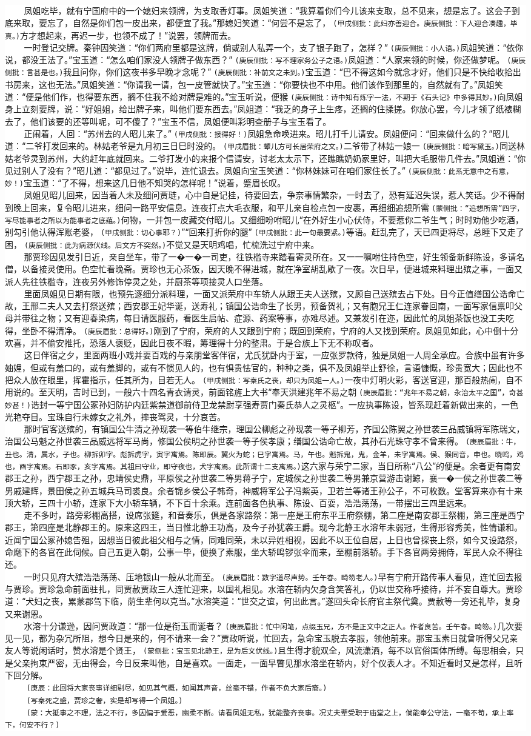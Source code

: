 &nbsp;&nbsp;&nbsp;&nbsp;&nbsp;&nbsp;&nbsp;&nbsp;凤姐吃毕，就有宁国府中的一个媳妇来领牌，为支取香灯事。凤姐笑道：“我算着你们今儿该来支取，总不见来，想是忘了。这会子到底来取，要忘了，自然是你们包一皮出来，都便宜了我。”那媳妇笑道：“何尝不是忘了， ```(甲戌侧批：此妇亦善迎合。庚辰侧批：下人迎合凑趣，毕真。)```方才想起来，再迟一步，也领不成了！”说罢，领牌而去。  
&nbsp;&nbsp;&nbsp;&nbsp;&nbsp;&nbsp;&nbsp;&nbsp;一时登记交牌。秦钟因笑道：“你们两府里都是这牌，倘或别人私弄一个，支了银子跑了，怎样？” ```(庚辰侧批：小人语。)```凤姐笑道：“依你说，都没王法了。”宝玉道：“怎么咱们家没人领牌子做东西？” ```(庚辰侧批：写不理家务公子之语。)```凤姐道：“人家来领的时候，你还做梦呢。 ```(庚辰侧批：言甚是也。)```我且问你，你们这夜书多早晚才念呢？” ```(庚辰侧批：补前文之未到。)```宝玉道：“巴不得这如今就念才好，他们只是不快给收拾出书房来，这也无法。”凤姐笑道：“你请我一请，包一皮管就快了。”宝玉道：“你要快也不中用。他们该作到那里的，自然就有了。”凤姐笑道：“便是他们作，也得要东西，搁不住我不给对牌是难的。”宝玉听说，便猴 ```(庚辰侧批：诗中知有炼字一法，不期于《石头记》中多得其妙。)```向凤姐身上立刻要牌，说：“好姐姐，给出牌子来，叫他们要东西去。”凤姐道：“我乏的身子上生疼，还搁的住揉搓。你放心罢，今儿才领了纸裱糊去了，他们该要的还等叫呢，可不傻了？”宝玉不信，凤姐便叫彩明查册子与宝玉看了。  
&nbsp;&nbsp;&nbsp;&nbsp;&nbsp;&nbsp;&nbsp;&nbsp;正闹着，人回：“苏州去的人昭儿来了。” ```(甲戌侧批：接得好！)```凤姐急命唤进来。昭儿打千儿请安。凤姐便问：“回来做什么的？”昭儿道：“二爷打发回来的。林姑老爷是九月初三日巳时没的。 ```(甲戌眉批：颦儿方可长居荣府之文。)```二爷带了林姑一娘一 ```(庚辰侧批：暗写黛玉。)```同送林姑老爷灵到苏州，大约赶年底就回来。二爷打发小的来报个信请安，讨老太太示下，还瞧瞧奶奶家里好，叫把大毛服带几件去。”凤姐道：“你见过别人了没有？”昭儿道：“都见过了。”说毕，连忙退去。凤姐向宝玉笑道：“你林妹妹可在咱们家住长了。” ```(庚辰侧批：此系无意中之有意，妙！)```宝玉道：“了不得，想来这几日他不知哭的怎样呢！”说着，蹙眉长叹。  
&nbsp;&nbsp;&nbsp;&nbsp;&nbsp;&nbsp;&nbsp;&nbsp;凤姐见昭儿回来，因当着人未及细问贾琏，心中自是记挂，待要回去，争奈事情繁杂，一时去了，恐有延迟失误，惹人笑话。少不得耐到晚上回来，复令昭儿进来，细问一路平安信息。连夜打点大毛衣服，和平儿亲自检点包一皮裹，再细细追想所需 ```(蒙侧批：“追想所需”四字，写尽能事者之所以为能事者之底蕴。)```何物，一并包一皮藏交付昭儿。又细细吩咐昭儿“在外好生小心伏侍，不要惹你二爷生气；时时劝他少吃酒，别勾引他认得浑账老婆， ```(甲戌侧批：切心事耶？)```”“回来打折你的腿” ```(甲戌侧批：此一句最要紧。)```等语。赶乱完了，天已四更将尽，总睡下又走了困， ```(庚辰侧批：此为病源伏线。后文方不突然。)```不觉又是天明鸡唱，忙梳洗过宁府中来。  
&nbsp;&nbsp;&nbsp;&nbsp;&nbsp;&nbsp;&nbsp;&nbsp;那贾珍因见发引日近，亲自坐车，带了一�一�一司吏，往铁槛寺来踏看寄灵所在。又一一嘱咐住持色空，好生领备新鲜陈设，多请名僧，以备接灵使用。色空忙看晚斋。贾珍也无心茶饭，因天晚不得进城，就在净室胡乱歇了一夜。次日早，便进城来料理出殡之事，一面又派人先往铁槛寺，连夜另外修饰停灵之处，并厨茶等项接灵人口坐落。  
&nbsp;&nbsp;&nbsp;&nbsp;&nbsp;&nbsp;&nbsp;&nbsp;里面凤姐见日期有限，也预先逐细分派料理，一面又派荣府中车轿人从跟王夫人送殡，又顾自己送殡去占下处。目今正值缮国公诰命亡故，王邢二夫人又去打祭送殡；西安郡王妃华诞，送寿礼；镇国公诰命生了长男，预备贺礼；又有胞兄王仁连家眷回南，一面写家信禀叩父母并带往之物；又有迎春染病，每日请医服药，看医生启帖、症源、药案等事，亦难尽述。又兼发引在迩，因此忙的凤姐茶饭也没工夫吃得，坐卧不得清净。 ```(庚辰眉批：总得好。)```刚到了宁府，荣府的人又跟到宁府；既回到荣府，宁府的人又找到荣府。凤姐见如此，心中倒十分欢喜，并不偷安推托，恐落人褒贬，因此日夜不暇，筹理得十分的整肃。于是合族上下无不称叹者。  
&nbsp;&nbsp;&nbsp;&nbsp;&nbsp;&nbsp;&nbsp;&nbsp;这日伴宿之夕，里面两班小戏并耍百戏的与亲朋堂客伴宿，尤氏犹卧内于室，一应张罗款待，独是凤姐一人周全承应。合族中虽有许多妯娌，但或有羞口的，或有羞脚的，或有不惯见人的，也有惧贵怯官的，种种之类，俱不及凤姐举止舒徐，言语慷慨，珍贵宽大；因此也不把众人放在眼里，挥霍指示，任其所为，目若无人。 ```(甲戌侧批：写秦氏之丧，却只为凤姐一人。)```一夜中灯明火彩，客送官迎，那百般热闹，自不用说的。至天明，吉时已到，一般六十四名青衣请灵，前面铭旌上大书“奉天洪建兆年不易之朝 ```(庚辰眉批：“兆年不易之朝，永治太平之国”，奇甚妙甚！)```诰封一等宁国公冢孙妇防护内廷紫禁道御前侍卫龙禁尉享强寿贾门秦氏恭人之灵柩”。一应执事陈设，皆系现赶着新做出来的，一色光艳夺目。宝珠自行未嫁女之礼外，摔丧驾灵，十分哀苦。  
&nbsp;&nbsp;&nbsp;&nbsp;&nbsp;&nbsp;&nbsp;&nbsp;那时官客送殡的，有镇国公牛清之孙现袭一等伯牛继宗，理国公柳彪之孙现袭一等子柳芳，齐国公陈翼之孙世袭三品威镇将军陈瑞文，治国公马魁之孙世袭三品威远将军马尚，修国公侯明之孙世袭一等子侯孝康；缮国公诰命亡故，其孙石光珠守孝不曾来得。 ```(庚辰眉批：牛，丑也。清，属水，子也。柳拆卯字。彪拆虎字，寅字寓焉。陈即辰。翼火为蛇；巳字寓焉。马，午也。魁拆鬼，鬼，金羊，未字寓焉。侯、猴同音，申也。晓鸣，鸡也，酉字寓焉。石即豕，亥字寓焉。其祖曰守业，即守夜也，犬字寓焉。此所谓十二支寓焉。)```这六家与荣宁二家，当日所称“八公”的便是。余者更有南安郡王之孙，西宁郡王之孙，忠靖侯史鼎，平原侯之孙世袭二等男蒋子宁，定城侯之孙世袭二等男兼京营游击谢鲸，襄一�一侯之孙世袭二等男戚建辉，景田侯之孙五城兵马司裘良。余者锦乡侯公子韩奇，神威将军公子冯紫英，卫若兰等诸王孙公子，不可枚数。堂客算来亦有十来顶大轿，三四十小轿，连家下大小轿车辆，不下百十余乘。连前面各色执事、陈设、百耍，浩浩荡荡，一带摆出三四里远来。  
&nbsp;&nbsp;&nbsp;&nbsp;&nbsp;&nbsp;&nbsp;&nbsp;走不多时，路旁彩棚高搭，设席张筵，和音奏乐，俱是各家路祭：第一座是王府东平王府祭棚，第二座是南安郡王祭棚，第三座是西宁郡王，第四座是北静郡王的。原来这四王，当日惟北静王功高，及今子孙犹袭王爵。现今北静王水溶年未弱冠，生得形容秀美，性情谦和。近闻宁国公冢孙媳告殂，因想当日彼此祖父相与之情，同难同荣，未以异姓相视，因此不以王位自居，上日也曾探丧上祭，如今又设路祭，命麾下的各官在此伺候。自己五更入朝，公事一毕，便换了素服，坐大轿鸣锣张伞而来，至棚前落轿。手下各官两旁拥侍，军民人众不得往还。  
&nbsp;&nbsp;&nbsp;&nbsp;&nbsp;&nbsp;&nbsp;&nbsp;一时只见府大殡浩浩荡荡、压地银山一般从北而至。 ```(庚辰眉批：数字道尽声势。壬午春。畸笏老人。)```早有宁府开路传事人看见，连忙回去报与贾珍。贾珍急命前面驻扎，同贾赦贾政三人连忙迎来，以国礼相见。水溶在轿内欠身含笑答礼，仍以世交称呼接待，并不妄自尊大。贾珍道：“犬妇之丧，累蒙郡驾下临，荫生辈何以克当。”水溶笑道：“世交之谊，何出此言。”遂回头命长府官主祭代奠。贾赦等一旁还礼毕，复身又来谢恩。  
&nbsp;&nbsp;&nbsp;&nbsp;&nbsp;&nbsp;&nbsp;&nbsp;水溶十分谦逊，因问贾政道：“那一位是衔玉而诞者？ ```(庚辰眉批：忙中闲笔，点缀玉兄，方不是正文中之正人。作者良苦。壬午春。畸笏。)```几次要见一见，都为杂冗所阻，想今日是来的，何不请来一会？”贾政听说，忙回去，急命宝玉脱去孝服，领他前来。那宝玉素日就曾听得父兄亲友人等说闲话时，赞水溶是个贤王， ```(蒙侧批：宝玉见北静王，是为后文伏线。)```且生得才貌双全，风流潇洒，每不以官俗国体所缚。每思相会，只是父亲拘束严密，无由得会，今日反来叫他，自是喜欢。一面走，一面早瞥见那水溶坐在轿内，好个仪表人才。不知近看时又是怎样，且听下回分解。  
&nbsp;&nbsp;&nbsp;&nbsp;&nbsp;&nbsp;&nbsp;&nbsp; ```(庚辰：此回将大家丧事详细剔尽，如见其气概，如闻其声音，丝毫不错，作者不负大家后裔。)```  
&nbsp;&nbsp;&nbsp;&nbsp;&nbsp;&nbsp;&nbsp;&nbsp; ```(写秦死之盛，贾珍之奢，实是却写得一个凤姐。)```  
&nbsp;&nbsp;&nbsp;&nbsp;&nbsp;&nbsp;&nbsp;&nbsp; ```(蒙：大抵事之不理，法之不行，多因偏于爱恶，幽柔不断。请看凤姐无私，犹能整齐丧事。况丈夫辈受职于庙堂之上，倘能奉公守法，一毫不苟，承上率下，何安不行？)```
